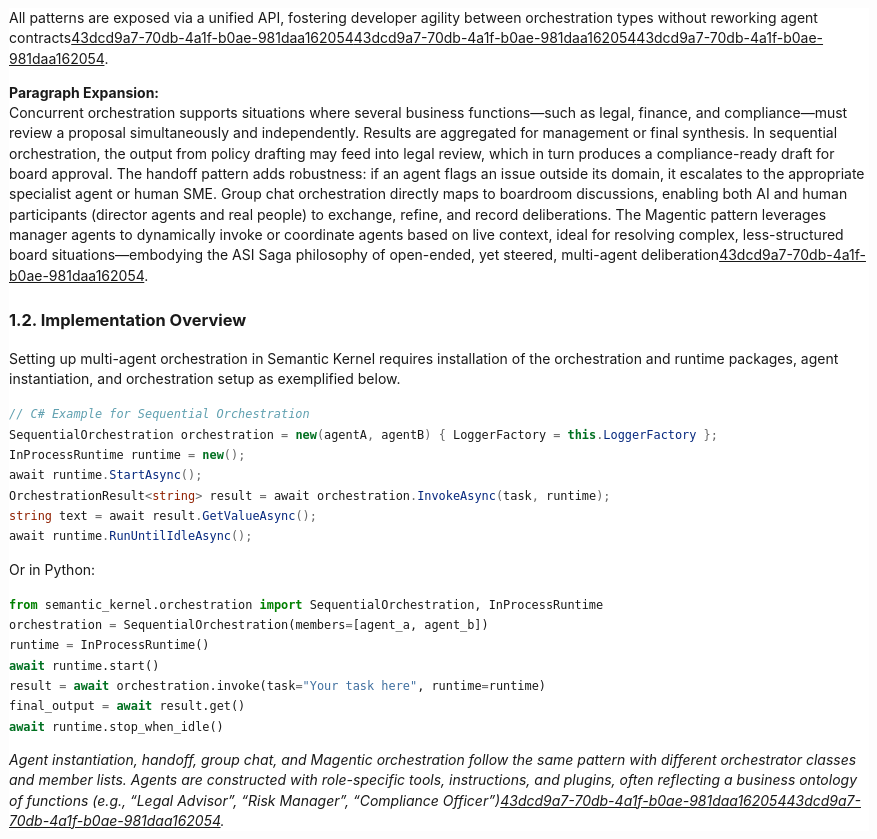 All patterns are exposed via a unified API, fostering developer agility between orchestration types without reworking agent contracts[43dcd9a7-70db-4a1f-b0ae-981daa162054](https://devblogs.microsoft.com/semantic-kernel/semantic-kernel-multi-agent-orchestration/?citationMarker=43dcd9a7-70db-4a1f-b0ae-981daa162054 "2")[43dcd9a7-70db-4a1f-b0ae-981daa162054](https://deepwiki.com/microsoft/SemanticKernelCookBook/4.3-agent-orchestration?citationMarker=43dcd9a7-70db-4a1f-b0ae-981daa162054 "4")[43dcd9a7-70db-4a1f-b0ae-981daa162054](https://learn.microsoft.com/en-us/azure/architecture/ai-ml/guide/ai-agent-design-patterns?citationMarker=43dcd9a7-70db-4a1f-b0ae-981daa162054 "3").

**Paragraph Expansion:**  
Concurrent orchestration supports situations where several business functions—such as legal, finance, and compliance—must review a proposal simultaneously and independently. Results are aggregated for management or final synthesis. In sequential orchestration, the output from policy drafting may feed into legal review, which in turn produces a compliance-ready draft for board approval. The handoff pattern adds robustness: if an agent flags an issue outside its domain, it escalates to the appropriate specialist agent or human SME. Group chat orchestration directly maps to boardroom discussions, enabling both AI and human participants (director agents and real people) to exchange, refine, and record deliberations. The Magentic pattern leverages manager agents to dynamically invoke or coordinate agents based on live context, ideal for resolving complex, less-structured board situations—embodying the ASI Saga philosophy of open-ended, yet steered, multi-agent deliberation[43dcd9a7-70db-4a1f-b0ae-981daa162054](https://devblogs.microsoft.com/semantic-kernel/semantic-kernel-multi-agent-orchestration/?citationMarker=43dcd9a7-70db-4a1f-b0ae-981daa162054 "2").

### 1.2. Implementation Overview

Setting up multi-agent orchestration in Semantic Kernel requires installation of the orchestration and runtime packages, agent instantiation, and orchestration setup as exemplified below.

```csharp
// C# Example for Sequential Orchestration
SequentialOrchestration orchestration = new(agentA, agentB) { LoggerFactory = this.LoggerFactory };
InProcessRuntime runtime = new();
await runtime.StartAsync();
OrchestrationResult<string> result = await orchestration.InvokeAsync(task, runtime);
string text = await result.GetValueAsync();
await runtime.RunUntilIdleAsync();
```
Or in Python:

```python
from semantic_kernel.orchestration import SequentialOrchestration, InProcessRuntime
orchestration = SequentialOrchestration(members=[agent_a, agent_b])
runtime = InProcessRuntime()
await runtime.start()
result = await orchestration.invoke(task="Your task here", runtime=runtime)
final_output = await result.get()
await runtime.stop_when_idle()
```
_Agent instantiation, handoff, group chat, and Magentic orchestration follow the same pattern with different orchestrator classes and member lists. Agents are constructed with role-specific tools, instructions, and plugins, often reflecting a business ontology of functions (e.g., “Legal Advisor”, “Risk Manager”, “Compliance Officer”)[43dcd9a7-70db-4a1f-b0ae-981daa162054](https://devblogs.microsoft.com/semantic-kernel/semantic-kernel-multi-agent-orchestration/?citationMarker=43dcd9a7-70db-4a1f-b0ae-981daa162054 "2")[43dcd9a7-70db-4a1f-b0ae-981daa162054](https://deepwiki.com/microsoft/SemanticKernelCookBook/4.3-agent-orchestration?citationMarker=43dcd9a7-70db-4a1f-b0ae-981daa162054 "4")._
